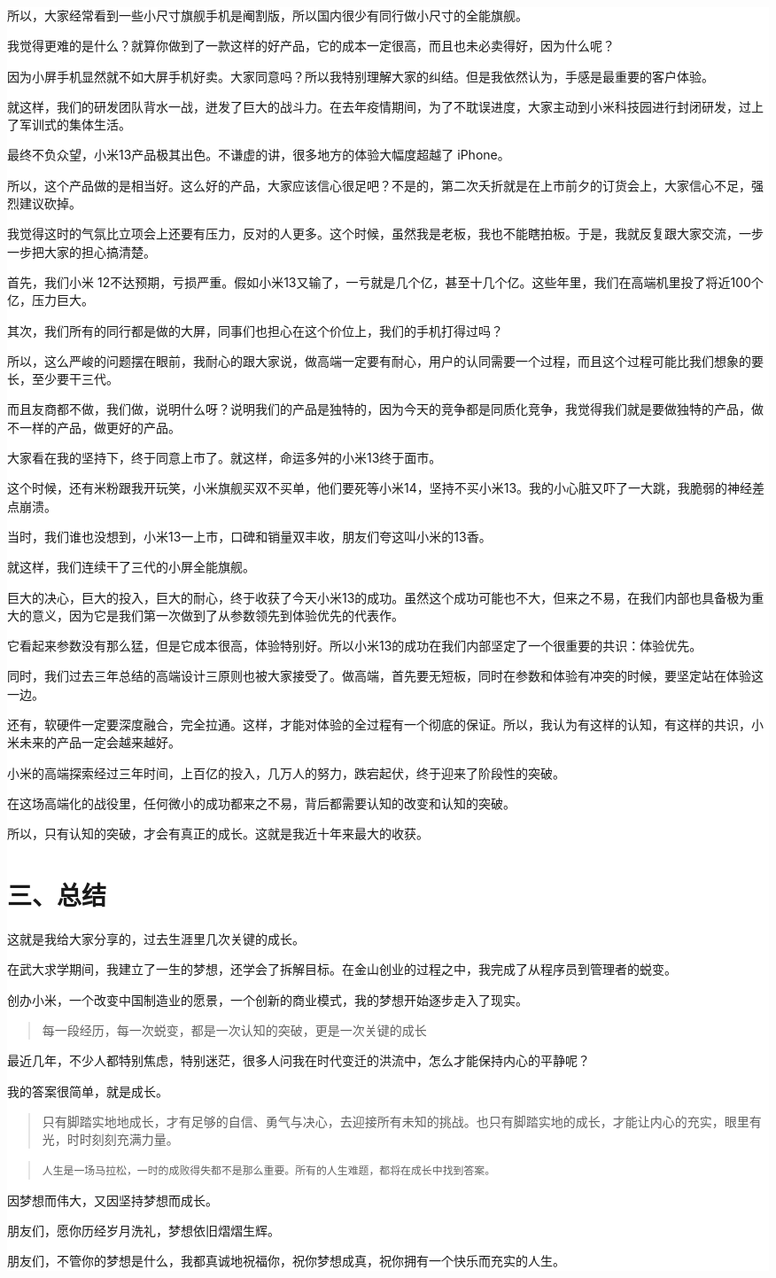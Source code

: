 所以，大家经常看到一些小尺寸旗舰手机是阉割版，所以国内很少有同行做小尺寸的全能旗舰。

我觉得更难的是什么？就算你做到了一款这样的好产品，它的成本一定很高，而且也未必卖得好，因为什么呢？

因为小屏手机显然就不如大屏手机好卖。大家同意吗？所以我特别理解大家的纠结。但是我依然认为，手感是最重要的客户体验。

就这样，我们的研发团队背水一战，迸发了巨大的战斗力。在去年疫情期间，为了不耽误进度，大家主动到小米科技园进行封闭研发，过上了军训式的集体生活。

最终不负众望，小米13产品极其出色。不谦虚的讲，很多地方的体验大幅度超越了 iPhone。

所以，这个产品做的是相当好。这么好的产品，大家应该信心很足吧？不是的，第二次夭折就是在上市前夕的订货会上，大家信心不足，强烈建议砍掉。

我觉得这时的气氛比立项会上还要有压力，反对的人更多。这个时候，虽然我是老板，我也不能瞎拍板。于是，我就反复跟大家交流，一步一步把大家的担心搞清楚。

首先，我们小米 12不达预期，亏损严重。假如小米13又输了，一亏就是几个亿，甚至十几个亿。这些年里，我们在高端机里投了将近100个亿，压力巨大。

其次，我们所有的同行都是做的大屏，同事们也担心在这个价位上，我们的手机打得过吗？

所以，这么严峻的问题摆在眼前，我耐心的跟大家说，做高端一定要有耐心，用户的认同需要一个过程，而且这个过程可能比我们想象的要长，至少要干三代。

而且友商都不做，我们做，说明什么呀？说明我们的产品是独特的，因为今天的竞争都是同质化竞争，我觉得我们就是要做独特的产品，做不一样的产品，做更好的产品。

大家看在我的坚持下，终于同意上市了。就这样，命运多舛的小米13终于面市。

这个时候，还有米粉跟我开玩笑，小米旗舰买双不买单，他们要死等小米14，坚持不买小米13。我的小心脏又吓了一大跳，我脆弱的神经差点崩溃。

当时，我们谁也没想到，小米13一上市，口碑和销量双丰收，朋友们夸这叫小米的13香。

就这样，我们连续干了三代的小屏全能旗舰。


巨大的决心，巨大的投入，巨大的耐心，终于收获了今天小米13的成功。虽然这个成功可能也不大，但来之不易，在我们内部也具备极为重大的意义，因为它是我们第一次做到了从参数领先到体验优先的代表作。

它看起来参数没有那么猛，但是它成本很高，体验特别好。所以小米13的成功在我们内部坚定了一个很重要的共识：体验优先。

同时，我们过去三年总结的高端设计三原则也被大家接受了。做高端，首先要无短板，同时在参数和体验有冲突的时候，要坚定站在体验这一边。

还有，软硬件一定要深度融合，完全拉通。这样，才能对体验的全过程有一个彻底的保证。所以，我认为有这样的认知，有这样的共识，小米未来的产品一定会越来越好。

小米的高端探索经过三年时间，上百亿的投入，几万人的努力，跌宕起伏，终于迎来了阶段性的突破。

在这场高端化的战役里，任何微小的成功都来之不易，背后都需要认知的改变和认知的突破。

所以，只有认知的突破，才会有真正的成长。这就是我近十年来最大的收获。

# 三、总结

这就是我给大家分享的，过去生涯里几次关键的成长。

在武大求学期间，我建立了一生的梦想，还学会了拆解目标。在金山创业的过程之中，我完成了从程序员到管理者的蜕变。

创办小米，一个改变中国制造业的愿景，一个创新的商业模式，我的梦想开始逐步走入了现实。

> 每一段经历，每一次蜕变，都是一次认知的突破，更是一次关键的成长

最近几年，不少人都特别焦虑，特别迷茫，很多人问我在时代变迁的洪流中，怎么才能保持内心的平静呢？

我的答案很简单，就是成长。
> 只有脚踏实地地成长，才有足够的自信、勇气与决心，去迎接所有未知的挑战。也只有脚踏实地的成长，才能让内心的充实，眼里有光，时时刻刻充满力量。


> ```人生是一场马拉松，一时的成败得失都不是那么重要。所有的人生难题，都将在成长中找到答案。```


因梦想而伟大，又因坚持梦想而成长。


朋友们，愿你历经岁月洗礼，梦想依旧熠熠生辉。

朋友们，不管你的梦想是什么，我都真诚地祝福你，祝你梦想成真，祝你拥有一个快乐而充实的人生。